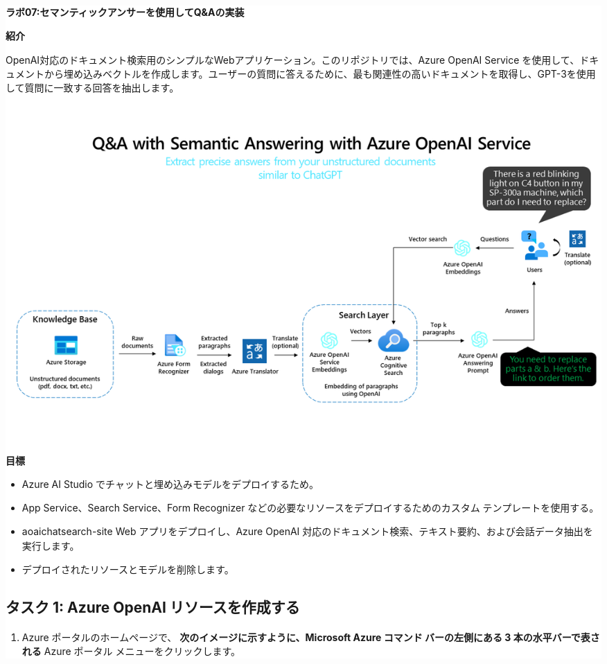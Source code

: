 **ラボ07:セマンティックアンサーを使用してQ&Aの実装**

**紹介**

OpenAI対応のドキュメント検索用のシンプルなWebアプリケーション。このリポジトリでは、Azure
OpenAI Service
を使用して、ドキュメントから埋め込みベクトルを作成します。ユーザーの質問に答えるために、最も関連性の高いドキュメントを取得し、GPT-3を使用して質問に一致する回答を抽出します。

![建築](./media/image1.png)

**目標**

- Azure AI Studio でチャットと埋め込みモデルをデプロイするため。

- App Service、Search Service、Form Recognizer
  などの必要なリソースをデプロイするためのカスタム
  テンプレートを使用する。

- aoaichatsearch-site Web アプリをデプロイし、Azure OpenAI
  対応のドキュメント検索、テキスト要約、および会話データ抽出を実行します。

- デプロイされたリソースとモデルを削除します。

## **タスク 1: Azure OpenAI リソースを作成する**

1.  Azure ポータルのホームページで、
    **次のイメージに示すように、Microsoft Azure コマンド
    バーの左側にある 3 本の水平バーで表される** Azure ポータル
    メニューをクリックします。
